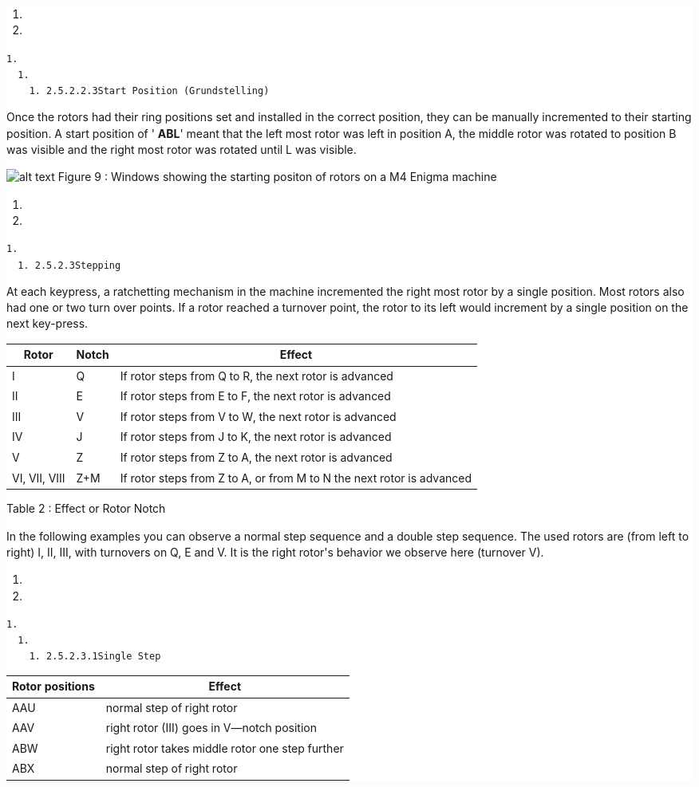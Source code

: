 1.
  1.
    1.
      1.
        1. 2.5.2.2.3Start Position (Grundstelling)

Once the rotors had their ring positions set and installed in the correct position, they can be manually incremented to their starting position. A start position of &#39; **ABL**&#39; meant that the left most rotor was left in position A, the middle rotor was rotated to position B was visible and the right most rotor was rotated until L was visible.

![alt text](https://github.com/caadam/enigma/images/rotor_start_position.png "Windows showing the starting positon of rotors on a M4 Enigma machine")
Figure 9 : Windows showing the starting positon of rotors on a M4 Enigma machine

1.
  1.
    1.
      1. 2.5.2.3Stepping

At each keypress, a ratchetting mechanism in the machine incremented the right most rotor by a single position. Most rotors also had one or two turn over points. If a rotor reached a turnover point, the rotor to its left would increment by a single position on the next key-press.

| Rotor | Notch | Effect |
| --- | --- | --- |
| I | Q | If rotor steps from Q to R, the next rotor is advanced |
| II | E | If rotor steps from E to F, the next rotor is advanced |
| III | V | If rotor steps from V to W, the next rotor is advanced |
| IV | J | If rotor steps from J to K, the next rotor is advanced |
| V | Z | If rotor steps from Z to A, the next rotor is advanced |
| VI, VII, VIII | Z+M | If rotor steps from Z to A, or from M to N the next rotor is advanced |

Table 2 : Effect or Rotor Notch

In the following examples you can observe a normal step sequence and a double step sequence. The used rotors are (from left to right) I, II, III, with turnovers on Q, E and V. It is the right rotor&#39;s behavior we observe here (turnover V).

1.
  1.
    1.
      1.
        1. 2.5.2.3.1Single Step

| Rotor positions | Effect |
| --- | --- |
| AAU | normal step of right rotor |
| AAV | right rotor (III) goes in V—notch position |
| ABW | right rotor takes middle rotor one step further |
| ABX | normal step of right rotor |
